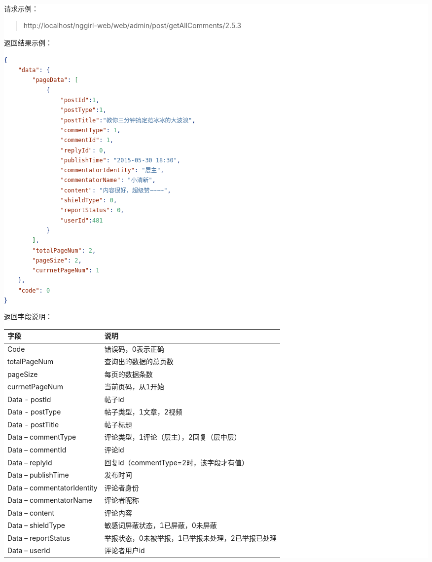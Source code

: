 请求示例：

> http://localhost/nggirl-web/web/admin/post/getAllComments/2.5.3

返回结果示例：

```json
{
    "data": {
        "pageData": [
            {
                "postId":1,
                "postType":1,
                "postTitle":"教你三分钟搞定范冰冰的大波浪",
                "commentType": 1,
                "commentId": 1,
                "replyId": 0,
                "publishTime": "2015-05-30 18:30",
                "commentatorIdentity": "层主",
                "commentatorName": "小清新",
                "content": "内容很好，超级赞~~~~",
                "shieldType": 0,
                "reportStatus": 0,
                "userId":481
            }
        ],
        "totalPageNum": 2,
        "pageSize": 2,
        "currnetPageNum": 1
    },
    "code": 0
}
```

返回字段说明：

字段 | 说明
:------|:-------
Code	|错误码，0表示正确
totalPageNum	|查询出的数据的总页数
pageSize	|每页的数据条数
currnetPageNum	|当前页码，从1开始
Data - postId |帖子id
Data - postType|帖子类型，1文章，2视频
Data - postTitle|帖子标题
Data – commentType	|评论类型，1评论（层主），2回复（层中层）
Data – commentId|评论id
Data – replyId	|回复id（commentType=2时，该字段才有值）
Data – publishTime	|发布时间
Data – commentatorIdentity	|评论者身份
Data – commentatorName|评论者昵称
Data – content	|评论内容
Data – shieldType	|敏感词屏蔽状态，1已屏蔽，0未屏蔽
Data – reportStatus	|举报状态，0未被举报，1已举报未处理，2已举报已处理
Data – userId	|评论者用户id
